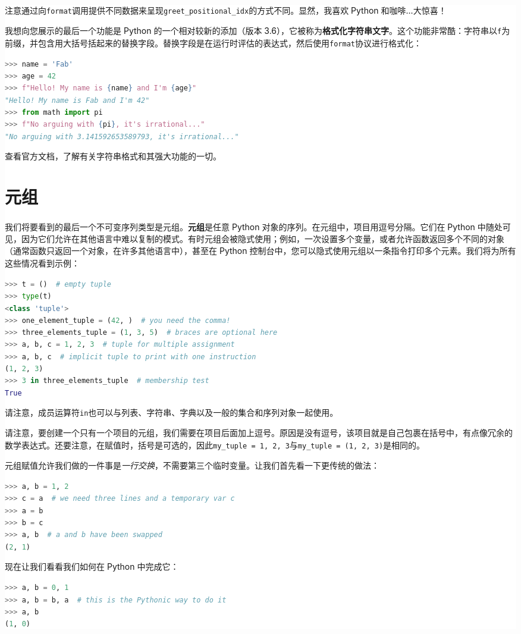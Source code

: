 注意通过向`format`调用提供不同数据来呈现`greet_positional_idx`的方式不同。显然，我喜欢 Python 和咖啡...大惊喜！

我想向您展示的最后一个功能是 Python 的一个相对较新的添加（版本 3.6），它被称为**格式化字符串文字**。这个功能非常酷：字符串以`f`为前缀，并包含用大括号括起来的替换字段。替换字段是在运行时评估的表达式，然后使用`format`协议进行格式化：

```py
>>> name = 'Fab'
>>> age = 42
>>> f"Hello! My name is {name} and I'm {age}"
"Hello! My name is Fab and I'm 42"
>>> from math import pi
>>> f"No arguing with {pi}, it's irrational..."
"No arguing with 3.141592653589793, it's irrational..."
```

查看官方文档，了解有关字符串格式和其强大功能的一切。

# 元组

我们将要看到的最后一个不可变序列类型是元组。**元组**是任意 Python 对象的序列。在元组中，项目用逗号分隔。它们在 Python 中随处可见，因为它们允许在其他语言中难以复制的模式。有时元组会被隐式使用；例如，一次设置多个变量，或者允许函数返回多个不同的对象（通常函数只返回一个对象，在许多其他语言中），甚至在 Python 控制台中，您可以隐式使用元组以一条指令打印多个元素。我们将为所有这些情况看到示例：

```py
>>> t = ()  # empty tuple
>>> type(t)
<class 'tuple'>
>>> one_element_tuple = (42, )  # you need the comma!
>>> three_elements_tuple = (1, 3, 5)  # braces are optional here
>>> a, b, c = 1, 2, 3  # tuple for multiple assignment
>>> a, b, c  # implicit tuple to print with one instruction
(1, 2, 3)
>>> 3 in three_elements_tuple  # membership test
True
```

请注意，成员运算符`in`也可以与列表、字符串、字典以及一般的集合和序列对象一起使用。

请注意，要创建一个只有一个项目的元组，我们需要在项目后面加上逗号。原因是没有逗号，该项目就是自己包裹在括号中，有点像冗余的数学表达式。还要注意，在赋值时，括号是可选的，因此`my_tuple = 1, 2, 3`与`my_tuple = (1, 2, 3)`是相同的。

元组赋值允许我们做的一件事是*一行交换*，不需要第三个临时变量。让我们首先看一下更传统的做法：

```py
>>> a, b = 1, 2
>>> c = a  # we need three lines and a temporary var c
>>> a = b
>>> b = c
>>> a, b  # a and b have been swapped
(2, 1)
```

现在让我们看看我们如何在 Python 中完成它：

```py
>>> a, b = 0, 1
>>> a, b = b, a  # this is the Pythonic way to do it
>>> a, b
(1, 0)
```
